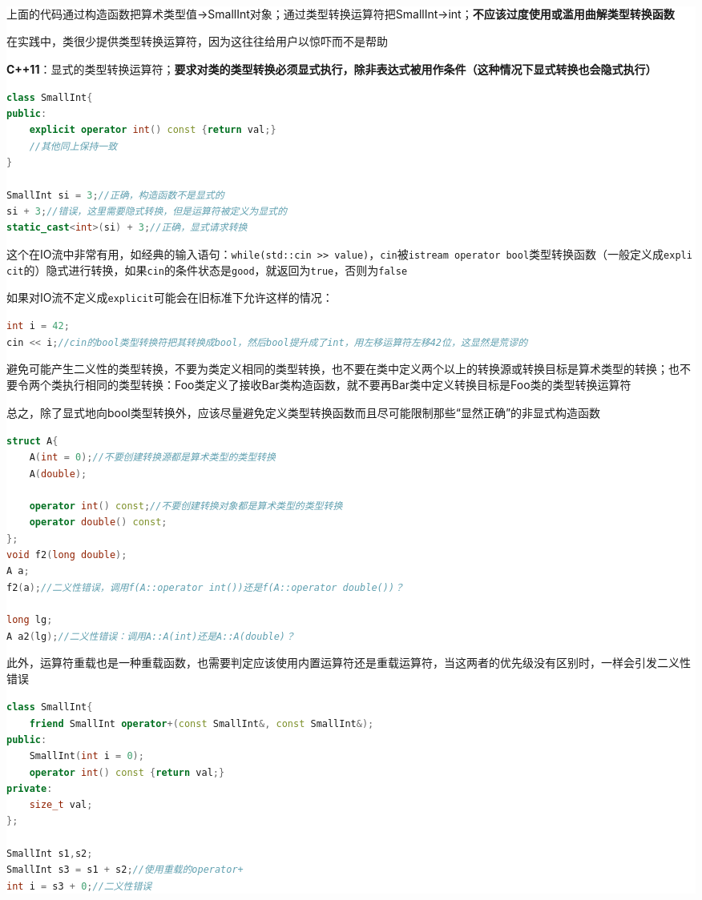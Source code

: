 上面的代码通过构造函数把算术类型值->SmallInt对象；通过类型转换运算符把SmallInt->int；**不应该过度使用或滥用曲解类型转换函数**

在实践中，类很少提供类型转换运算符，因为这往往给用户以惊吓而不是帮助

**C++11**：显式的类型转换运算符；**要求对类的类型转换必须显式执行，除非表达式被用作条件（这种情况下显式转换也会隐式执行）**

```cpp
class SmallInt{
public:
    explicit operator int() const {return val;}
    //其他同上保持一致
}

SmallInt si = 3;//正确，构造函数不是显式的
si + 3;//错误，这里需要隐式转换，但是运算符被定义为显式的
static_cast<int>(si) + 3;//正确，显式请求转换
```

这个在IO流中非常有用，如经典的输入语句：`while(std::cin >> value)`，`cin`被`istream operator bool`类型转换函数（一般定义成`explicit`的）隐式进行转换，如果`cin`的条件状态是`good`，就返回为`true`，否则为`false`

如果对IO流不定义成`explicit`可能会在旧标准下允许这样的情况：

```cpp
int i = 42;
cin << i;//cin的bool类型转换符把其转换成bool，然后bool提升成了int，用左移运算符左移42位，这显然是荒谬的
```

避免可能产生二义性的类型转换，不要为类定义相同的类型转换，也不要在类中定义两个以上的转换源或转换目标是算术类型的转换；也不要令两个类执行相同的类型转换：Foo类定义了接收Bar类构造函数，就不要再Bar类中定义转换目标是Foo类的类型转换运算符

总之，除了显式地向bool类型转换外，应该尽量避免定义类型转换函数而且尽可能限制那些“显然正确”的非显式构造函数

```cpp
struct A{
    A(int = 0);//不要创建转换源都是算术类型的类型转换
    A(double);
    
    operator int() const;//不要创建转换对象都是算术类型的类型转换
    operator double() const;
};
void f2(long double);
A a;
f2(a);//二义性错误，调用f(A::operator int())还是f(A::operator double())？

long lg;
A a2(lg);//二义性错误：调用A::A(int)还是A::A(double)？
```

此外，运算符重载也是一种重载函数，也需要判定应该使用内置运算符还是重载运算符，当这两者的优先级没有区别时，一样会引发二义性错误

```cpp
class SmallInt{
    friend SmallInt operator+(const SmallInt&, const SmallInt&);
public:
    SmallInt(int i = 0);
    operator int() const {return val;}
private:
    size_t val;
};

SmallInt s1,s2;
SmallInt s3 = s1 + s2;//使用重载的operator+
int i = s3 + 0;//二义性错误
```